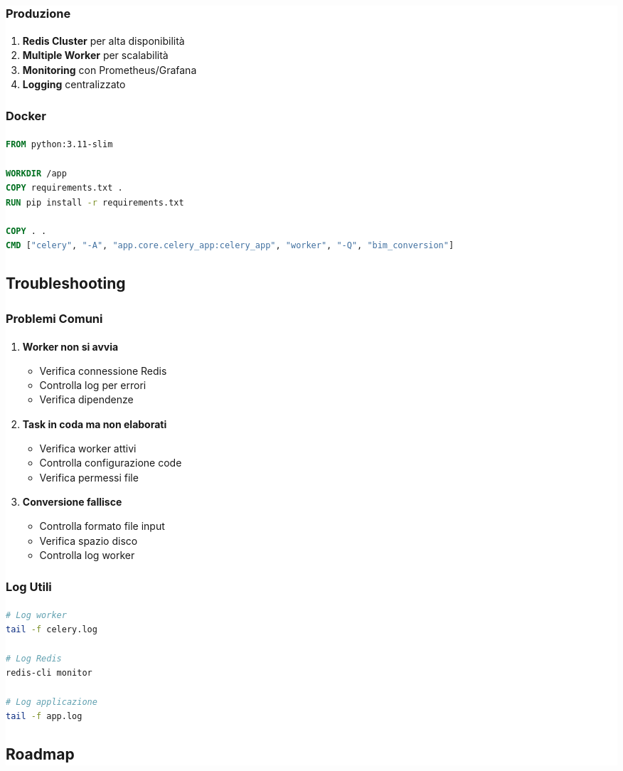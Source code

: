 ### Produzione
1. **Redis Cluster** per alta disponibilità
2. **Multiple Worker** per scalabilità
3. **Monitoring** con Prometheus/Grafana
4. **Logging** centralizzato

### Docker
```dockerfile
FROM python:3.11-slim

WORKDIR /app
COPY requirements.txt .
RUN pip install -r requirements.txt

COPY . .
CMD ["celery", "-A", "app.core.celery_app:celery_app", "worker", "-Q", "bim_conversion"]
```

## Troubleshooting

### Problemi Comuni

1. **Worker non si avvia**
   - Verifica connessione Redis
   - Controlla log per errori
   - Verifica dipendenze

2. **Task in coda ma non elaborati**
   - Verifica worker attivi
   - Controlla configurazione code
   - Verifica permessi file

3. **Conversione fallisce**
   - Controlla formato file input
   - Verifica spazio disco
   - Controlla log worker

### Log Utili
```bash
# Log worker
tail -f celery.log

# Log Redis
redis-cli monitor

# Log applicazione
tail -f app.log
```

## Roadmap
